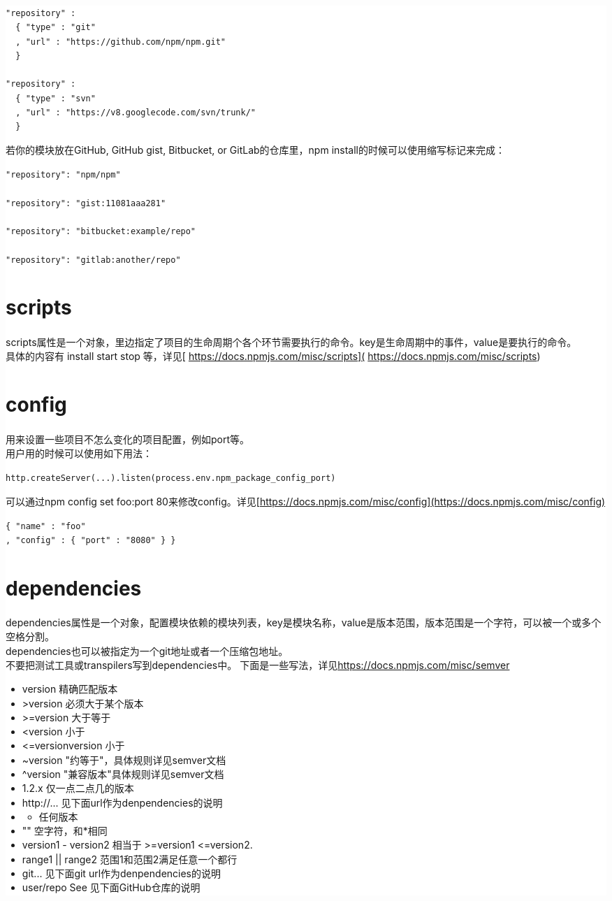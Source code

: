 ``` 
"repository" :
  { "type" : "git"
  , "url" : "https://github.com/npm/npm.git"
  }

"repository" :
  { "type" : "svn"
  , "url" : "https://v8.googlecode.com/svn/trunk/"
  }
```

若你的模块放在GitHub, GitHub gist, Bitbucket, or GitLab的仓库里，npm install的时候可以使用缩写标记来完成：    

``` 
"repository": "npm/npm"

"repository": "gist:11081aaa281"

"repository": "bitbucket:example/repo"

"repository": "gitlab:another/repo"

```
# scripts   
scripts属性是一个对象，里边指定了项目的生命周期个各个环节需要执行的命令。key是生命周期中的事件，value是要执行的命令。     
具体的内容有 install  start  stop 等，详见[ https://docs.npmjs.com/misc/scripts]( https://docs.npmjs.com/misc/scripts)     
# config   
用来设置一些项目不怎么变化的项目配置，例如port等。   
用户用的时候可以使用如下用法：  

``` 
http.createServer(...).listen(process.env.npm_package_config_port)
```

可以通过npm config set foo:port 80来修改config。详见[https://docs.npmjs.com/misc/config](https://docs.npmjs.com/misc/config)

``` 
{ "name" : "foo"
, "config" : { "port" : "8080" } }
```
# dependencies   
dependencies属性是一个对象，配置模块依赖的模块列表，key是模块名称，value是版本范围，版本范围是一个字符，可以被一个或多个空格分割。   
dependencies也可以被指定为一个git地址或者一个压缩包地址。   
不要把测试工具或transpilers写到dependencies中。 下面是一些写法，详见[https://docs.npmjs.com/misc/semver ](https://docs.npmjs.com/misc/semver )    
*  version 精确匹配版本   
*  \>version 必须大于某个版本   
*  \>=version 大于等于   
*  <version 小于      
*  <=versionversion 小于     
*  ~version "约等于"，具体规则详见semver文档   
*  ^version "兼容版本"具体规则详见semver文档   
*  1.2.x 仅一点二点几的版本   
*  http://... 见下面url作为denpendencies的说明   
*  *  任何版本   
*  ""  空字符，和*相同   
*  version1 - version2 相当于 >=version1 <=version2.   
*  range1 || range2  范围1和范围2满足任意一个都行   
*  git...  见下面git url作为denpendencies的说明   
*  user/repo See  见下面GitHub仓库的说明   